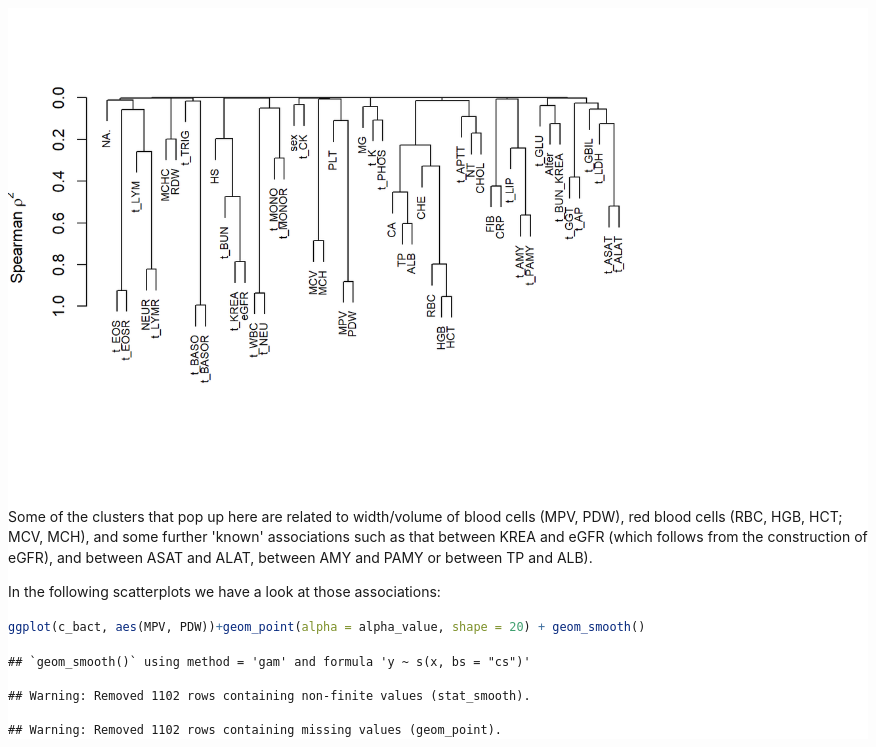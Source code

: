 <img src="Bact_multivar_files/figure-html/unnamed-chunk-4-1.png" width="672" />

Some of the clusters that pop up here are related to width/volume of blood cells (MPV, PDW), red blood cells (RBC, HGB, HCT; MCV, MCH), and some further 'known' associations such as that between KREA and eGFR (which follows from the construction of eGFR), and between ASAT and ALAT, between AMY and PAMY or between TP and ALB).

In the following scatterplots we have a look at those associations:


```r
ggplot(c_bact, aes(MPV, PDW))+geom_point(alpha = alpha_value, shape = 20) + geom_smooth()
```

```
## `geom_smooth()` using method = 'gam' and formula 'y ~ s(x, bs = "cs")'
```

```
## Warning: Removed 1102 rows containing non-finite values (stat_smooth).
```

```
## Warning: Removed 1102 rows containing missing values (geom_point).
```
